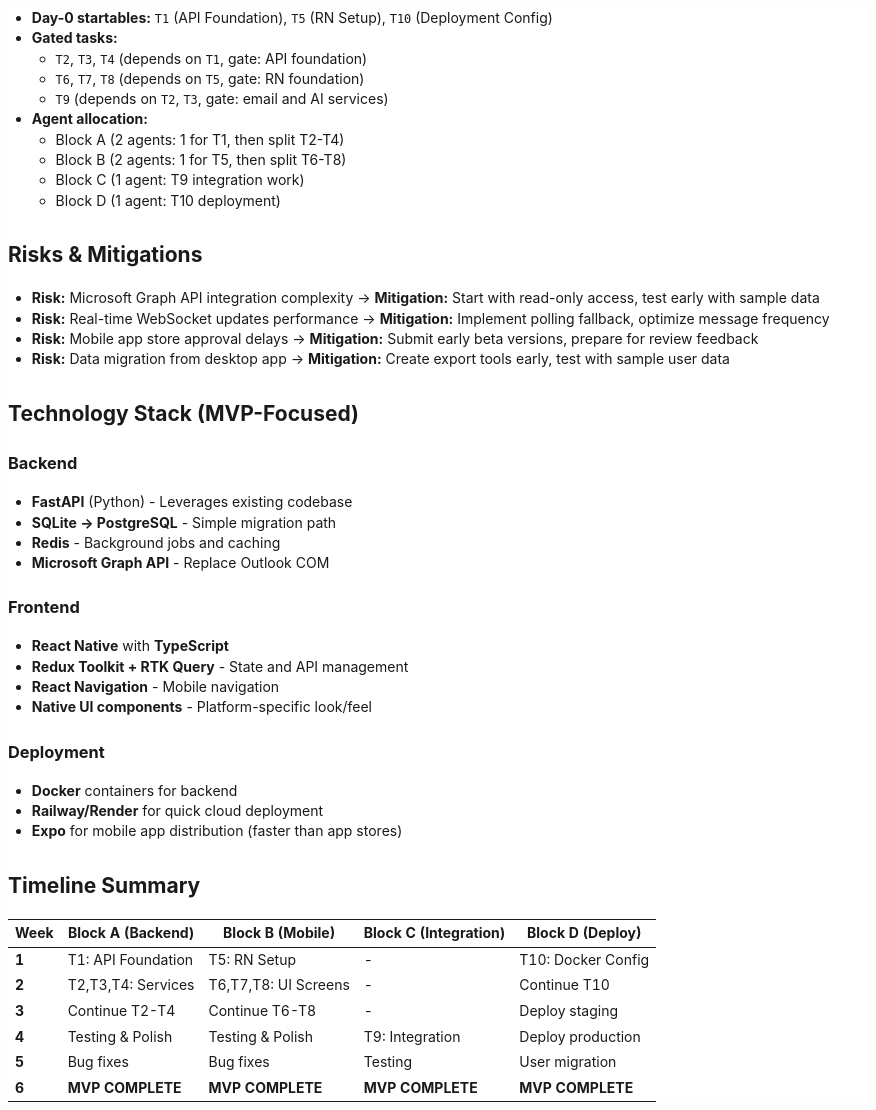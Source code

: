 - **Day-0 startables:** `T1` (API Foundation), `T5` (RN Setup), `T10` (Deployment Config)
- **Gated tasks:** 
  - `T2`, `T3`, `T4` (depends on `T1`, gate: API foundation)
  - `T6`, `T7`, `T8` (depends on `T5`, gate: RN foundation)
  - `T9` (depends on `T2`, `T3`, gate: email and AI services)
- **Agent allocation:** 
  - Block A (2 agents: 1 for T1, then split T2-T4)
  - Block B (2 agents: 1 for T5, then split T6-T8)
  - Block C (1 agent: T9 integration work)
  - Block D (1 agent: T10 deployment)

## Risks & Mitigations

- **Risk:** Microsoft Graph API integration complexity → **Mitigation:** Start with read-only access, test early with sample data
- **Risk:** Real-time WebSocket updates performance → **Mitigation:** Implement polling fallback, optimize message frequency
- **Risk:** Mobile app store approval delays → **Mitigation:** Submit early beta versions, prepare for review feedback
- **Risk:** Data migration from desktop app → **Mitigation:** Create export tools early, test with sample user data

## Technology Stack (MVP-Focused)

### Backend
- **FastAPI** (Python) - Leverages existing codebase
- **SQLite → PostgreSQL** - Simple migration path
- **Redis** - Background jobs and caching
- **Microsoft Graph API** - Replace Outlook COM

### Frontend  
- **React Native** with **TypeScript**
- **Redux Toolkit + RTK Query** - State and API management
- **React Navigation** - Mobile navigation
- **Native UI components** - Platform-specific look/feel

### Deployment
- **Docker** containers for backend
- **Railway/Render** for quick cloud deployment
- **Expo** for mobile app distribution (faster than app stores)

## Timeline Summary

| Week | Block A (Backend) | Block B (Mobile) | Block C (Integration) | Block D (Deploy) |
|------|------------------|------------------|---------------------|------------------|
| **1** | T1: API Foundation | T5: RN Setup | - | T10: Docker Config |
| **2** | T2,T3,T4: Services | T6,T7,T8: UI Screens | - | Continue T10 |
| **3** | Continue T2-T4 | Continue T6-T8 | - | Deploy staging |
| **4** | Testing & Polish | Testing & Polish | T9: Integration | Deploy production |
| **5** | Bug fixes | Bug fixes | Testing | User migration |
| **6** | **MVP COMPLETE** | **MVP COMPLETE** | **MVP COMPLETE** | **MVP COMPLETE** |
